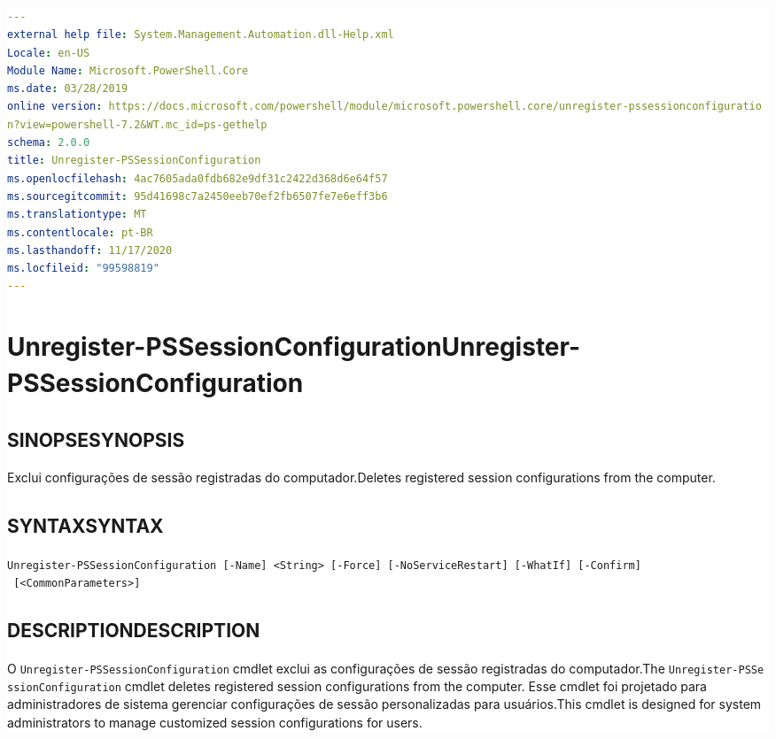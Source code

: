 ```yaml
---
external help file: System.Management.Automation.dll-Help.xml
Locale: en-US
Module Name: Microsoft.PowerShell.Core
ms.date: 03/28/2019
online version: https://docs.microsoft.com/powershell/module/microsoft.powershell.core/unregister-pssessionconfiguration?view=powershell-7.2&WT.mc_id=ps-gethelp
schema: 2.0.0
title: Unregister-PSSessionConfiguration
ms.openlocfilehash: 4ac7605ada0fdb682e9df31c2422d368d6e64f57
ms.sourcegitcommit: 95d41698c7a2450eeb70ef2fb6507fe7e6eff3b6
ms.translationtype: MT
ms.contentlocale: pt-BR
ms.lasthandoff: 11/17/2020
ms.locfileid: "99598819"
---
```

# <span data-ttu-id="ec4c0-102">Unregister-PSSessionConfiguration</span><span class="sxs-lookup"><span data-stu-id="ec4c0-102">Unregister-PSSessionConfiguration</span></span>

## <span data-ttu-id="ec4c0-103">SINOPSE</span><span class="sxs-lookup"><span data-stu-id="ec4c0-103">SYNOPSIS</span></span>
<span data-ttu-id="ec4c0-104">Exclui configurações de sessão registradas do computador.</span><span class="sxs-lookup"><span data-stu-id="ec4c0-104">Deletes registered session configurations from the computer.</span></span>

## <span data-ttu-id="ec4c0-105">SYNTAX</span><span class="sxs-lookup"><span data-stu-id="ec4c0-105">SYNTAX</span></span>

```
Unregister-PSSessionConfiguration [-Name] <String> [-Force] [-NoServiceRestart] [-WhatIf] [-Confirm]
 [<CommonParameters>]
```

## <span data-ttu-id="ec4c0-106">DESCRIPTION</span><span class="sxs-lookup"><span data-stu-id="ec4c0-106">DESCRIPTION</span></span>

<span data-ttu-id="ec4c0-107">O `Unregister-PSSessionConfiguration` cmdlet exclui as configurações de sessão registradas do computador.</span><span class="sxs-lookup"><span data-stu-id="ec4c0-107">The `Unregister-PSSessionConfiguration` cmdlet deletes registered session configurations from the computer.</span></span> <span data-ttu-id="ec4c0-108">Esse cmdlet foi projetado para administradores de sistema gerenciar configurações de sessão personalizadas para usuários.</span><span class="sxs-lookup"><span data-stu-id="ec4c0-108">This cmdlet is designed for system administrators to manage customized session configurations for users.</span></span>
